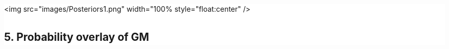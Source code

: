 <img src="images/Posteriors1.png" width="100% style="float:center" />

## 5. Probability overlay of GM

